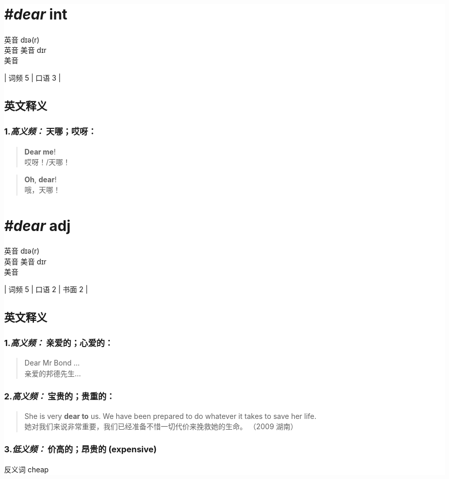 
# ***\#dear*** int
英音 dɪə(r)  
英音
<audio src="./media/dear-B.aac"></audio>
美音 dɪr  
美音
<audio src="./media/dear.aac"></audio>


| 词频 5 | 口语 3 |  

英文释义
---
### 1.*高义频：* **天哪；哎呀：**  

 > **Dear me**!  
 > 哎呀！/天哪！    
<audio src="./media/dear-3.aac"></audio>

 > **Oh**, **dear**!  
 > 哦，天哪！    
<audio src="./media/dear-4.aac"></audio>


# ***\#dear*** adj
英音 dɪə(r)  
英音
<audio src="./media/dear-B.aac"></audio>
美音 dɪr  
美音
<audio src="./media/dear.aac"></audio>


| 词频 5 | 口语 2 | 书面 2 |  

英文释义
---
### 1.*高义频：* **亲爱的；心爱的：**  

 > Dear Mr Bond ...   
 > 亲爱的邦德先生…    

### 2.*高义频：* **宝贵的；贵重的：**  

 > She is very **dear to** us. We have been prepared to do whatever it takes to save her life.    
 > 她对我们来说非常重要，我们已经准备不惜一切代价来挽救她的生命。  （2009 湖南）  
<audio src="./media/dear-1.aac"></audio>

### 3.*低义频：* **价高的；昂贵的 (expensive)**  
反义词 cheap 
